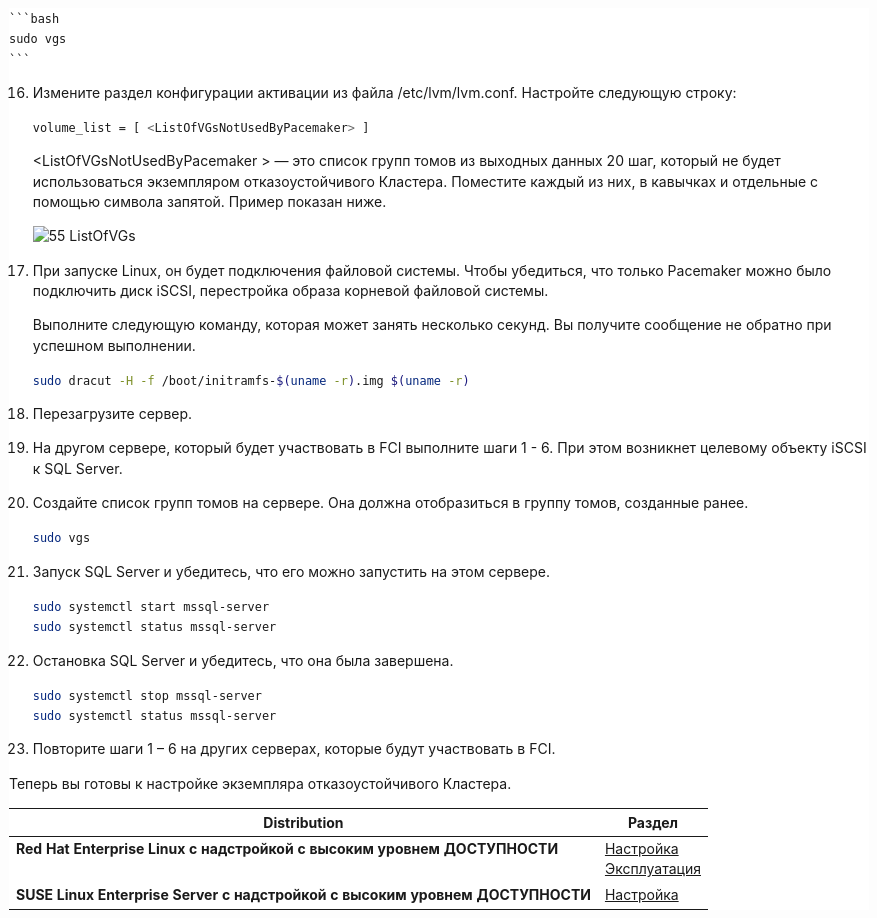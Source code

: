     ```bash
    sudo vgs
    ```

16. Измените раздел конфигурации активации из файла /etc/lvm/lvm.conf. Настройте следующую строку:

    ```bash
    volume_list = [ <ListOfVGsNotUsedByPacemaker> ]
    ```

    \<ListOfVGsNotUsedByPacemaker > — это список групп томов из выходных данных 20 шаг, который не будет использоваться экземпляром отказоустойчивого Кластера. Поместите каждый из них, в кавычках и отдельные с помощью символа запятой. Пример показан ниже.

    ![55 ListOfVGs][11]
 
 
17. При запуске Linux, он будет подключения файловой системы. Чтобы убедиться, что только Pacemaker можно было подключить диск iSCSI, перестройка образа корневой файловой системы. 

    Выполните следующую команду, которая может занять несколько секунд. Вы получите сообщение не обратно при успешном выполнении.

    ```bash
    sudo dracut -H -f /boot/initramfs-$(uname -r).img $(uname -r)
    ```

18. Перезагрузите сервер.

19. На другом сервере, который будет участвовать в FCI выполните шаги 1 - 6. При этом возникнет целевому объекту iSCSI к SQL Server. 
 
20. Создайте список групп томов на сервере. Она должна отобразиться в группу томов, созданные ранее. 

    ```bash
    sudo vgs
    ``` 
23. Запуск SQL Server и убедитесь, что его можно запустить на этом сервере.

    ```bash
    sudo systemctl start mssql-server
    sudo systemctl status mssql-server
    ```

24. Остановка SQL Server и убедитесь, что она была завершена.

    ```bash
    sudo systemctl stop mssql-server
    sudo systemctl status mssql-server
    ```
25. Повторите шаги 1 – 6 на других серверах, которые будут участвовать в FCI.

Теперь вы готовы к настройке экземпляра отказоустойчивого Кластера.

|Distribution |Раздел 
|----- |-----
|**Red Hat Enterprise Linux с надстройкой с высоким уровнем ДОСТУПНОСТИ** |[Настройка](sql-server-linux-shared-disk-cluster-configure.md)<br/>[Эксплуатация](sql-server-linux-shared-disk-cluster-red-hat-7-operate.md)
|**SUSE Linux Enterprise Server с надстройкой с высоким уровнем ДОСТУПНОСТИ** |[Настройка](sql-server-linux-shared-disk-cluster-sles-configure.md)


[1]: ./media/sql-server-linux-shared-disk-cluster-configure-iscsi/05-initiator.png
[2]: ./media/sql-server-linux-shared-disk-cluster-configure-iscsi/10-iscsiTargetSettings.png
[3]: ./media/sql-server-linux-shared-disk-cluster-configure-iscsi/15-iSCSITargetResults.png
[4]: ./media/sql-server-linux-shared-disk-cluster-configure-iscsi/20-iSCSITargetLogin.png
[5]: ./media/sql-server-linux-shared-disk-cluster-configure-iscsi/25-iSCSIVerify.png
[6]: ./media/sql-server-linux-shared-disk-cluster-configure-iscsi/7-setiscsinetwork.png
[7]: ./media/sql-server-linux-shared-disk-cluster-configure-iscsi/30-iSCSIattachedDisks.png
[8]: ./media/sql-server-linux-shared-disk-cluster-configure-iscsi/45-CopyMove.png
[9]: ./media/sql-server-linux-shared-disk-cluster-configure-iscsi/50-ExampleCreateSSMS.png
[10]: ./media/sql-server-linux-shared-disk-cluster-configure-iscsi/40-Create25GBVol.png
[11]: ./media/sql-server-linux-shared-disk-cluster-configure-iscsi/55-ListOfVGs.png